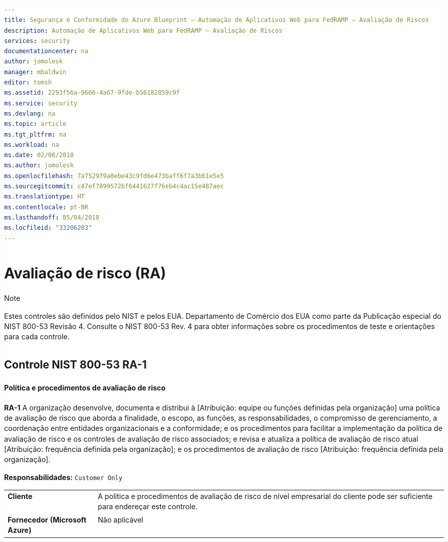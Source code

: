 ```yaml
---
title: Segurança e Conformidade do Azure Blueprint – Automação de Aplicativos Web para FedRAMP – Avaliação de Riscos
description: Automação de Aplicativos Web para FedRAMP – Avaliação de Riscos
services: security
documentationcenter: na
author: jomolesk
manager: mbaldwin
editor: tomsh
ms.assetid: 2293f56a-9666-4a67-9fde-b56182859c9f
ms.service: security
ms.devlang: na
ms.topic: article
ms.tgt_pltfrm: na
ms.workload: na
ms.date: 02/08/2018
ms.author: jomolesk
ms.openlocfilehash: 7a7529f9a0ebe43c9fd6e473baff6f7a3b61e5e5
ms.sourcegitcommit: c47ef7899572bf6441627f76eb4c4ac15e487aec
ms.translationtype: HT
ms.contentlocale: pt-BR
ms.lasthandoff: 05/04/2018
ms.locfileid: "33206203"
---
```

# <a name="risk-assessment-ra"></a>Avaliação de risco (RA)

> [!NOTE]
> Estes controles são definidos pelo NIST e pelos EUA. Departamento de Comércio dos EUA como parte da Publicação especial do NIST 800-53 Revisão 4. Consulte o NIST 800-53 Rev. 4 para obter informações sobre os procedimentos de teste e orientações para cada controle.

## <a name="nist-800-53-control-ra-1"></a>Controle NIST 800-53 RA-1

#### <a name="risk-assessment-policy-and-procedures"></a>Política e procedimentos de avaliação de risco

**RA-1** A organização desenvolve, documenta e distribui à [Atribuição: equipe ou funções definidas pela organização] uma política de avaliação de risco que aborda a finalidade, o escopo, as funções, as responsabilidades, o compromisso de gerenciamento, a coordenação entre entidades organizacionais e a conformidade; e os procedimentos para facilitar a implementação da política de avaliação de risco e os controles de avaliação de risco associados; e revisa e atualiza a política de avaliação de risco atual [Atribuição: frequência definida pela organização]; e os procedimentos de avaliação de risco [Atribuição: frequência definida pela organização].

**Responsabilidades:** `Customer Only`

|||
|---|---|
| **Cliente** | A política e procedimentos de avaliação de risco de nível empresarial do cliente pode ser suficiente para endereçar este controle. |
| **Fornecedor (Microsoft Azure)** | Não aplicável |
